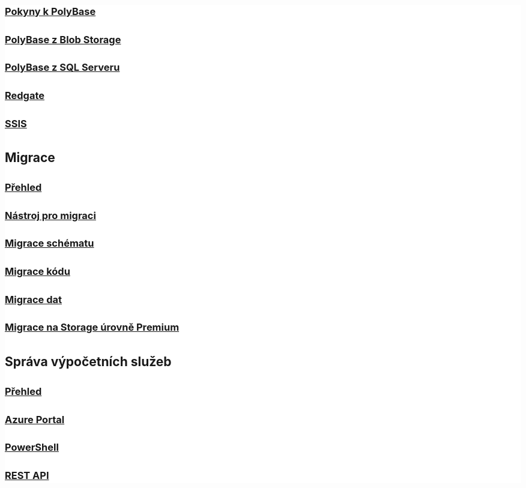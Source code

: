 ### [Pokyny k PolyBase](sql-data-warehouse-load-polybase-guide.md)

### [PolyBase z Blob Storage](sql-data-warehouse-load-from-azure-blob-storage-with-polybase.md)

### [PolyBase z SQL Serveru](sql-data-warehouse-load-from-sql-server-with-polybase.md)

### [Redgate](sql-data-warehouse-load-with-redgate.md)

### [SSIS](sql-data-warehouse-load-from-sql-server-with-integration-services.md)


## Migrace


### [Přehled](sql-data-warehouse-overview-migrate.md)

### [Nástroj pro migraci](sql-data-warehouse-migrate-migration-utility.md)

### [Migrace schématu](sql-data-warehouse-migrate-schema.md)

### [Migrace kódu](sql-data-warehouse-migrate-code.md)

### [Migrace dat](sql-data-warehouse-migrate-data.md)

### [Migrace na Storage úrovně Premium](sql-data-warehouse-migrate-to-premium-storage.md)


## Správa výpočetních služeb


### [Přehled](sql-data-warehouse-manage-compute-overview.md)

### [Azure Portal](sql-data-warehouse-manage-compute-portal.md)

### [PowerShell](sql-data-warehouse-manage-compute-powershell.md)

### [REST API](sql-data-warehouse-manage-compute-rest-api.md)

